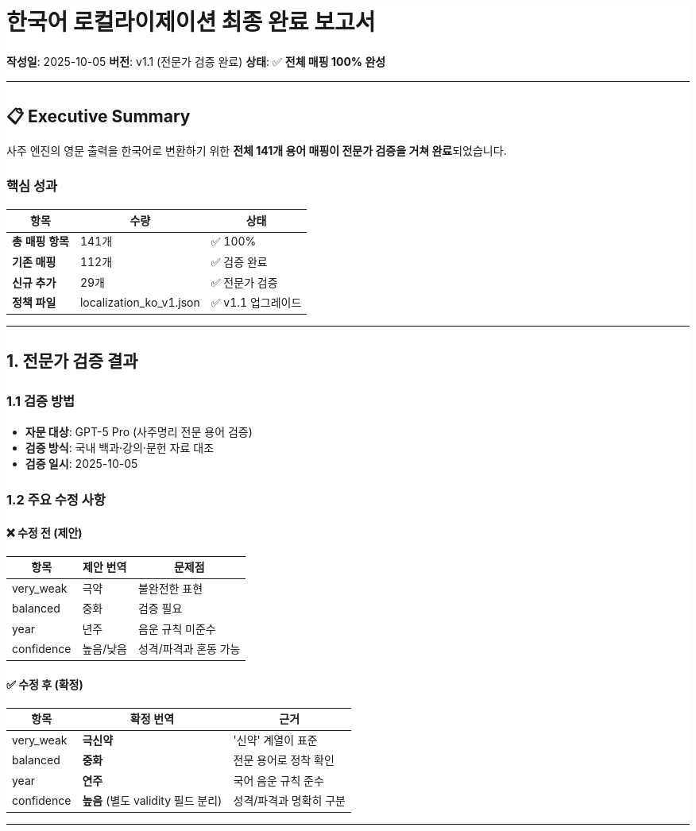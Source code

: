 # 한국어 로컬라이제이션 최종 완료 보고서

**작성일**: 2025-10-05
**버전**: v1.1 (전문가 검증 완료)
**상태**: ✅ **전체 매핑 100% 완성**

---

## 📋 Executive Summary

사주 엔진의 영문 출력을 한국어로 변환하기 위한 **전체 141개 용어 매핑이 전문가 검증을 거쳐 완료**되었습니다.

### 핵심 성과

| 항목 | 수량 | 상태 |
|------|------|------|
| **총 매핑 항목** | 141개 | ✅ 100% |
| **기존 매핑** | 112개 | ✅ 검증 완료 |
| **신규 추가** | 29개 | ✅ 전문가 검증 |
| **정책 파일** | localization_ko_v1.json | ✅ v1.1 업그레이드 |

---

## 1. 전문가 검증 결과

### 1.1 검증 방법
- **자문 대상**: GPT-5 Pro (사주명리 전문 용어 검증)
- **검증 방식**: 국내 백과·강의·문헌 자료 대조
- **검증 일시**: 2025-10-05

### 1.2 주요 수정 사항

#### ❌ 수정 전 (제안)
| 항목 | 제안 번역 | 문제점 |
|------|----------|--------|
| very_weak | 극약 | 불완전한 표현 |
| balanced | 중화 | 검증 필요 |
| year | 년주 | 음운 규칙 미준수 |
| confidence | 높음/낮음 | 성격/파격과 혼동 가능 |

#### ✅ 수정 후 (확정)
| 항목 | 확정 번역 | 근거 |
|------|----------|------|
| very_weak | **극신약** | '신약' 계열이 표준 |
| balanced | **중화** | 전문 용어로 정착 확인 |
| year | **연주** | 국어 음운 규칙 준수 |
| confidence | **높음** (별도 validity 필드 분리) | 성격/파격과 명확히 구분 |

---